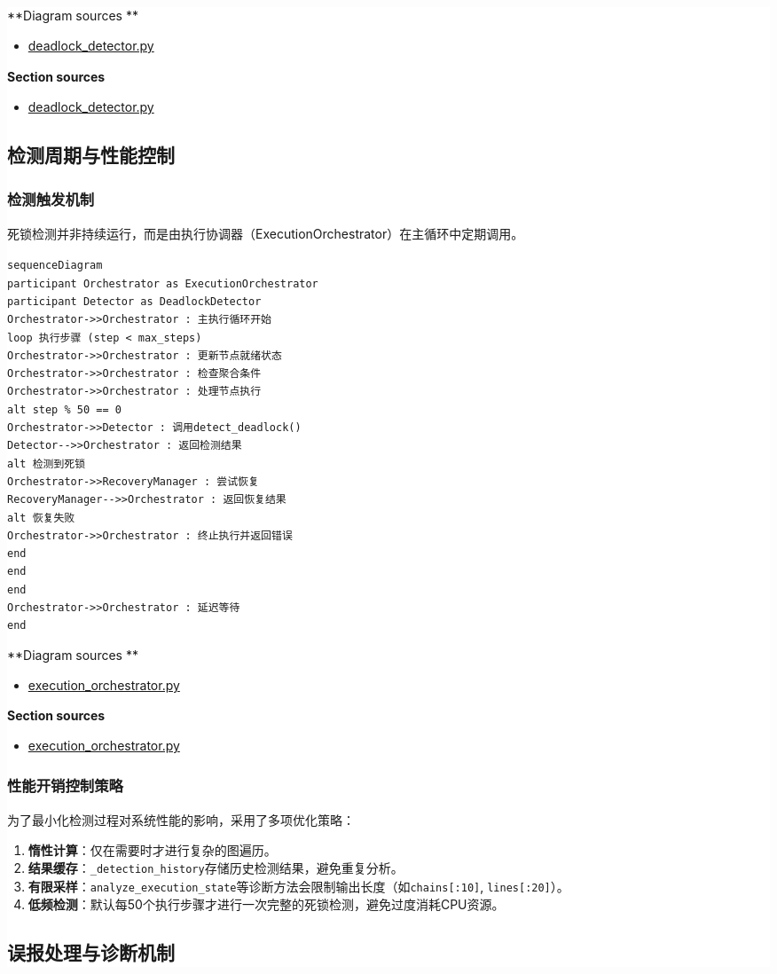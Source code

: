 **Diagram sources **
- [deadlock_detector.py](file://src\sentientresearchagent\hierarchical_agent_framework\orchestration\deadlock_detector.py#L278-L339)

**Section sources**
- [deadlock_detector.py](file://src\sentientresearchagent\hierarchical_agent_framework\orchestration\deadlock_detector.py#L278-L339)

## 检测周期与性能控制

### 检测触发机制
死锁检测并非持续运行，而是由执行协调器（ExecutionOrchestrator）在主循环中定期调用。

```mermaid
sequenceDiagram
participant Orchestrator as ExecutionOrchestrator
participant Detector as DeadlockDetector
Orchestrator->>Orchestrator : 主执行循环开始
loop 执行步骤 (step < max_steps)
Orchestrator->>Orchestrator : 更新节点就绪状态
Orchestrator->>Orchestrator : 检查聚合条件
Orchestrator->>Orchestrator : 处理节点执行
alt step % 50 == 0
Orchestrator->>Detector : 调用detect_deadlock()
Detector-->>Orchestrator : 返回检测结果
alt 检测到死锁
Orchestrator->>RecoveryManager : 尝试恢复
RecoveryManager-->>Orchestrator : 返回恢复结果
alt 恢复失败
Orchestrator->>Orchestrator : 终止执行并返回错误
end
end
end
Orchestrator->>Orchestrator : 延迟等待
end
```

**Diagram sources **
- [execution_orchestrator.py](file://src\sentientresearchagent\hierarchical_agent_framework\orchestration\execution_orchestrator.py#L31-L927)

**Section sources**
- [execution_orchestrator.py](file://src\sentientresearchagent\hierarchical_agent_framework\orchestration\execution_orchestrator.py#L31-L927)

### 性能开销控制策略
为了最小化检测过程对系统性能的影响，采用了多项优化策略：
1.  **惰性计算**：仅在需要时才进行复杂的图遍历。
2.  **结果缓存**：`_detection_history`存储历史检测结果，避免重复分析。
3.  **有限采样**：`analyze_execution_state`等诊断方法会限制输出长度（如`chains[:10]`, `lines[:20]`）。
4.  **低频检测**：默认每50个执行步骤才进行一次完整的死锁检测，避免过度消耗CPU资源。

## 误报处理与诊断机制
